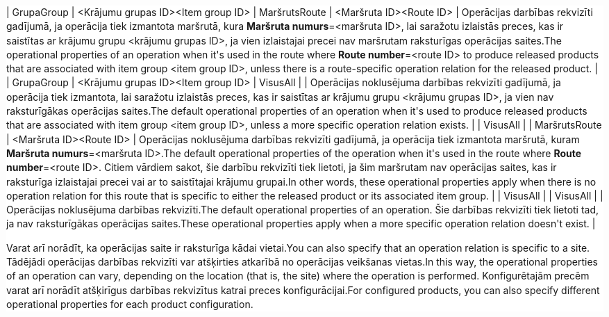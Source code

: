 | <span data-ttu-id="60092-213">Grupa</span><span class="sxs-lookup"><span data-stu-id="60092-213">Group</span></span>     | <span data-ttu-id="60092-214">&lt;Krājumu grupas ID&gt;</span><span class="sxs-lookup"><span data-stu-id="60092-214">&lt;Item group ID&gt;</span></span> | <span data-ttu-id="60092-215">Maršruts</span><span class="sxs-lookup"><span data-stu-id="60092-215">Route</span></span>      | <span data-ttu-id="60092-216">&lt;Maršruta ID&gt;</span><span class="sxs-lookup"><span data-stu-id="60092-216">&lt;Route ID&gt;</span></span> | <span data-ttu-id="60092-217">Operācijas darbības rekvizīti gadījumā, ja operācija tiek izmantota maršrutā, kura **Maršruta numurs**=&lt;maršruta ID&gt;, lai saražotu izlaistās preces, kas ir saistītas ar krājumu grupu &lt;krājumu grupas ID&gt;, ja vien izlaistajai precei nav maršrutam raksturīgas operācijas saites.</span><span class="sxs-lookup"><span data-stu-id="60092-217">The operational properties of an operation when it's used in the route where **Route number**=&lt;route ID&gt; to produce released products that are associated with item group &lt;item group ID&gt;, unless there is a route-specific operation relation for the released product.</span></span>                         |
| <span data-ttu-id="60092-218">Grupa</span><span class="sxs-lookup"><span data-stu-id="60092-218">Group</span></span>     | <span data-ttu-id="60092-219">&lt;Krājumu grupas ID&gt;</span><span class="sxs-lookup"><span data-stu-id="60092-219">&lt;Item group ID&gt;</span></span> | <span data-ttu-id="60092-220">Visus</span><span class="sxs-lookup"><span data-stu-id="60092-220">All</span></span>        |                  | <span data-ttu-id="60092-221">Operācijas noklusējuma darbības rekvizīti gadījumā, ja operācija tiek izmantota, lai saražotu izlaistās preces, kas ir saistītas ar krājumu grupu &lt;krājumu grupas ID&gt;, ja vien nav raksturīgākas operācijas saites.</span><span class="sxs-lookup"><span data-stu-id="60092-221">The default operational properties of an operation when it's used to produce released products that are associated with item group &lt;item group ID&gt;, unless a more specific operation relation exists.</span></span>                                                                                                  |
| <span data-ttu-id="60092-222">Visus</span><span class="sxs-lookup"><span data-stu-id="60092-222">All</span></span>       |                       | <span data-ttu-id="60092-223">Maršruts</span><span class="sxs-lookup"><span data-stu-id="60092-223">Route</span></span>      | <span data-ttu-id="60092-224">&lt;Maršruta ID&gt;</span><span class="sxs-lookup"><span data-stu-id="60092-224">&lt;Route ID&gt;</span></span> | <span data-ttu-id="60092-225">Operācijas noklusējuma darbības rekvizīti gadījumā, ja operācija tiek izmantota maršrutā, kuram **Maršruta numurs**=&lt;maršruta ID&gt;.</span><span class="sxs-lookup"><span data-stu-id="60092-225">The default operational properties of the operation when it's used in the route where **Route number**=&lt;route ID&gt;.</span></span> <span data-ttu-id="60092-226">Citiem vārdiem sakot, šie darbību rekvizīti tiek lietoti, ja šim maršrutam nav operācijas saites, kas ir raksturīga izlaistajai precei vai ar to saistītajai krājumu grupai.</span><span class="sxs-lookup"><span data-stu-id="60092-226">In other words, these operational properties apply when there is no operation relation for this route that is specific to either the released product or its associated item group.</span></span> |
| <span data-ttu-id="60092-227">Visus</span><span class="sxs-lookup"><span data-stu-id="60092-227">All</span></span>       |                       | <span data-ttu-id="60092-228">Visus</span><span class="sxs-lookup"><span data-stu-id="60092-228">All</span></span>        |                  | <span data-ttu-id="60092-229">Operācijas noklusējuma darbības rekvizīti.</span><span class="sxs-lookup"><span data-stu-id="60092-229">The default operational properties of an operation.</span></span> <span data-ttu-id="60092-230">Šie darbības rekvizīti tiek lietoti tad, ja nav raksturīgākas operācijas saites.</span><span class="sxs-lookup"><span data-stu-id="60092-230">These operational properties apply when a more specific operation relation doesn't exist.</span></span>                                                                                                                                                                |

<span data-ttu-id="60092-231">Varat arī norādīt, ka operācijas saite ir raksturīga kādai vietai.</span><span class="sxs-lookup"><span data-stu-id="60092-231">You can also specify that an operation relation is specific to a site.</span></span> <span data-ttu-id="60092-232">Tādējādi operācijas darbības rekvizīti var atšķirties atkarībā no operācijas veikšanas vietas.</span><span class="sxs-lookup"><span data-stu-id="60092-232">In this way, the operational properties of an operation can vary, depending on the location (that is, the site) where the operation is performed.</span></span> <span data-ttu-id="60092-233">Konfigurētajām precēm varat arī norādīt atšķirīgus darbības rekvizītus katrai preces konfigurācijai.</span><span class="sxs-lookup"><span data-stu-id="60092-233">For configured products, you can also specify different operational properties for each product configuration.</span></span>  
